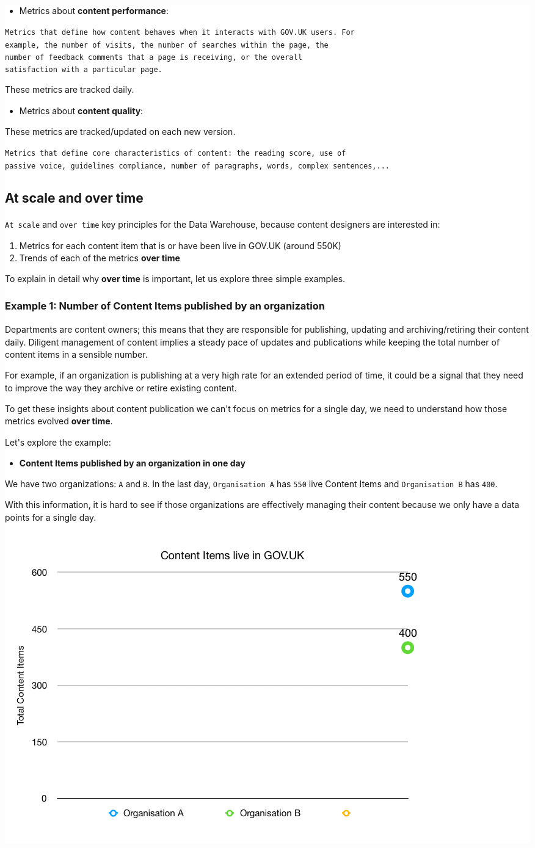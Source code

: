* Metrics about **content performance**:

```
Metrics that define how content behaves when it interacts with GOV.UK users. For
example, the number of visits, the number of searches within the page, the
number of feedback comments that a page is receiving, or the overall
satisfaction with a particular page.
```

These metrics are tracked daily.

* Metrics about **content quality**:

These metrics are tracked/updated on each new version.

```
Metrics that define core characteristics of content: the reading score, use of
passive voice, guidelines compliance, number of paragraphs, words, complex sentences,...
```

## At scale and over time

`At scale` and `over time` key principles for the Data Warehouse, because
content designers are interested in:

1. Metrics for each content item that is or have been live in GOV.UK (around
   550K)
2. Trends of each of the metrics **over time**

To explain in detail why **over time** is important, let us explore three simple
examples.

### Example 1: Number of Content Items published by an organization

Departments are content owners; this means that they are responsible for
publishing, updating and archiving/retiring their content daily. Diligent
management of content implies a steady pace of updates and publications while
keeping the total number of content items in a sensible number.

For example, if an organization is publishing at a very high rate for an
extended period of time, it could be a signal that they need to improve the way
they archive or retire existing content.

To get these insights about content publication we can't focus on metrics for a
single day, we need to understand how those metrics evolved **over time**.

Let's explore the example:

* **Content Items published by an organization in one day**

We have two organizations: `A` and `B`. In the last day, `Organisation A` has
`550` live Content Items and `Organisation B` has `400`.

With this information, it is hard to see if those organizations are effectively
managing their content because we only have a data points for a single day.

![without metrics over time][figure-1-no-trends]


[rummager]: https://github.com/alphagov/rummager
[content-store]: https://github.com/alphagov/content-store
[publishing-api]: https://github.com/alphagov/publishing-api
[figure-1-no-trends]: images/fig-01-no-trends.png
[figure-2-with-trends]: images/fig-02-with-trends.png
[figure-3-comparisons]: images/fig-03-comparisons.png
[figure-4-predictions]: images/fig-04-predictions.png
[ga-tech-debug-trello]: https://trello.com/c/mMXm3KQ2/38-google-analytics-integration-is-very-fragile
[performance-platform]: http://alphagov.github.io/performanceplatform-documentation/
[api]: doc/api